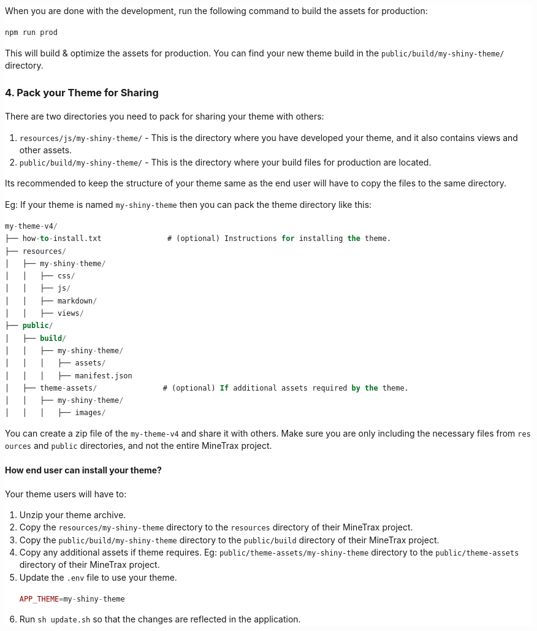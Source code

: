 When you are done with the development, run the following command to build the assets for production:

```bash
npm run prod
```

This will build & optimize the assets for production. You can find your new theme build in the `public/build/my-shiny-theme/` directory.

### 4. Pack your Theme for Sharing

There are two directories you need to pack for sharing your theme with others:

1. `resources/js/my-shiny-theme/` - This is the directory where you have developed your theme, and it also contains views and other assets.
2. `public/build/my-shiny-theme/` - This is the directory where your build files for production are located.

Its recommended to keep the structure of your theme same as the end user will have to copy the files to the same directory.

Eg: If your theme is named `my-shiny-theme` then you can pack the theme directory like this:
```sql
my-theme-v4/
├── how-to-install.txt               # (optional) Instructions for installing the theme.
├── resources/
│   ├── my-shiny-theme/
│   │   ├── css/
│   │   ├── js/
│   │   ├── markdown/
│   │   ├── views/
├── public/
│   ├── build/
│   │   ├── my-shiny-theme/
│   │   │   ├── assets/
│   │   │   ├── manifest.json
│   ├── theme-assets/               # (optional) If additional assets required by the theme.
│   │   ├── my-shiny-theme/         
│   │   │   ├── images/
```

You can create a zip file of the `my-theme-v4` and share it with others. Make sure you are only including the necessary files from `resources` and `public` directories, and not the entire MineTrax project.

#### How end user can install your theme?

Your theme users will have to:
1. Unzip your theme archive.
2. Copy the `resources/my-shiny-theme` directory to the `resources` directory of their MineTrax project. 
3. Copy the `public/build/my-shiny-theme` directory to the `public/build` directory of their MineTrax project.
4. Copy any additional assets if theme requires. Eg: `public/theme-assets/my-shiny-theme` directory to the `public/theme-assets` directory of their MineTrax project.
5. Update the `.env` file to use your theme.
    ```php title=".env"
    APP_THEME=my-shiny-theme
    ```
6. Run `sh update.sh` so that the changes are reflected in the application.
